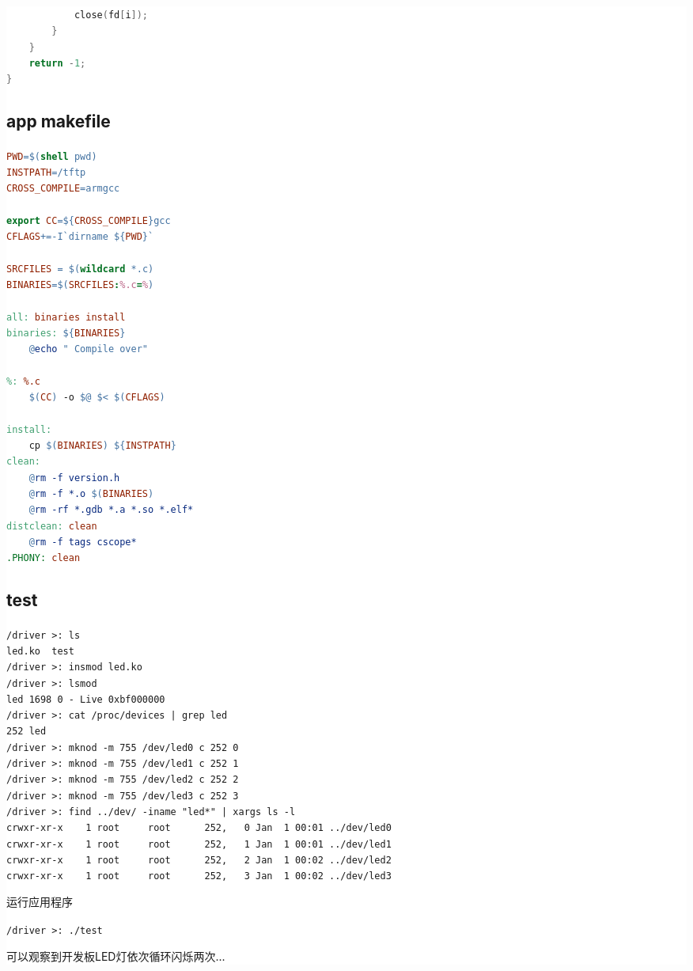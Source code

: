 ```cpp
            close(fd[i]);
        }
    }
    return -1;
}
```

## app makefile

```makefile
PWD=$(shell pwd)
INSTPATH=/tftp
CROSS_COMPILE=armgcc

export CC=${CROSS_COMPILE}gcc
CFLAGS+=-I`dirname ${PWD}`

SRCFILES = $(wildcard *.c)
BINARIES=$(SRCFILES:%.c=%)

all: binaries install
binaries: ${BINARIES}
    @echo " Compile over"
    
%: %.c
    $(CC) -o $@ $< $(CFLAGS)

install:
    cp $(BINARIES) ${INSTPATH}
clean:
    @rm -f version.h
    @rm -f *.o $(BINARIES)
    @rm -rf *.gdb *.a *.so *.elf*
distclean: clean
    @rm -f tags cscope*
.PHONY: clean
```

## test

```shell
/driver >: ls
led.ko  test
/driver >: insmod led.ko
/driver >: lsmod
led 1698 0 - Live 0xbf000000
/driver >: cat /proc/devices | grep led
252 led
/driver >: mknod -m 755 /dev/led0 c 252 0
/driver >: mknod -m 755 /dev/led1 c 252 1
/driver >: mknod -m 755 /dev/led2 c 252 2
/driver >: mknod -m 755 /dev/led3 c 252 3
/driver >: find ../dev/ -iname "led*" | xargs ls -l
crwxr-xr-x    1 root     root      252,   0 Jan  1 00:01 ../dev/led0
crwxr-xr-x    1 root     root      252,   1 Jan  1 00:01 ../dev/led1
crwxr-xr-x    1 root     root      252,   2 Jan  1 00:02 ../dev/led2
crwxr-xr-x    1 root     root      252,   3 Jan  1 00:02 ../dev/led3
```

运行应用程序

```shell
/driver >: ./test
```

可以观察到开发板LED灯依次循环闪烁两次...